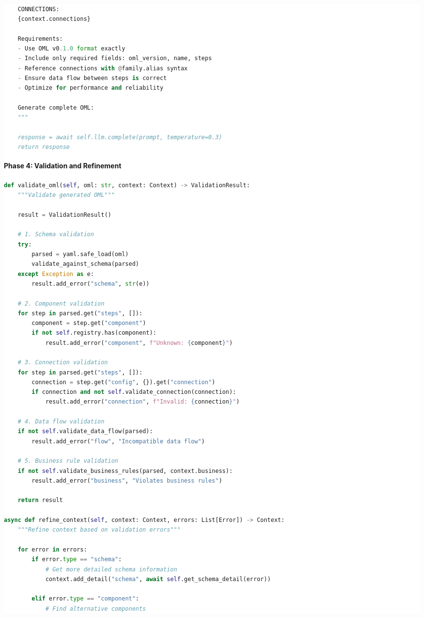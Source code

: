 ```python
    CONNECTIONS:
    {context.connections}

    Requirements:
    - Use OML v0.1.0 format exactly
    - Include only required fields: oml_version, name, steps
    - Reference connections with @family.alias syntax
    - Ensure data flow between steps is correct
    - Optimize for performance and reliability

    Generate complete OML:
    """

    response = await self.llm.complete(prompt, temperature=0.3)
    return response
```

#### Phase 4: Validation and Refinement
```python
def validate_oml(self, oml: str, context: Context) -> ValidationResult:
    """Validate generated OML"""

    result = ValidationResult()

    # 1. Schema validation
    try:
        parsed = yaml.safe_load(oml)
        validate_against_schema(parsed)
    except Exception as e:
        result.add_error("schema", str(e))

    # 2. Component validation
    for step in parsed.get("steps", []):
        component = step.get("component")
        if not self.registry.has(component):
            result.add_error("component", f"Unknown: {component}")

    # 3. Connection validation
    for step in parsed.get("steps", []):
        connection = step.get("config", {}).get("connection")
        if connection and not self.validate_connection(connection):
            result.add_error("connection", f"Invalid: {connection}")

    # 4. Data flow validation
    if not self.validate_data_flow(parsed):
        result.add_error("flow", "Incompatible data flow")

    # 5. Business rule validation
    if not self.validate_business_rules(parsed, context.business):
        result.add_error("business", "Violates business rules")

    return result

async def refine_context(self, context: Context, errors: List[Error]) -> Context:
    """Refine context based on validation errors"""

    for error in errors:
        if error.type == "schema":
            # Get more detailed schema information
            context.add_detail("schema", await self.get_schema_detail(error))

        elif error.type == "component":
            # Find alternative components
```